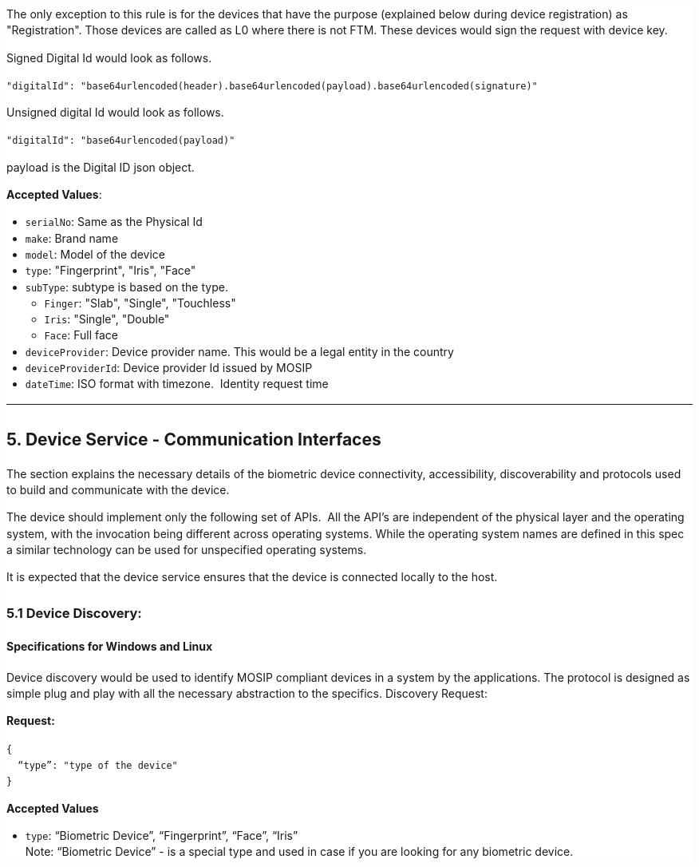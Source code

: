 The only exception to this rule is for the devices that have the purpose (explained below during device registration)  as "Registration". Those devices are called as L0 where there is not FTM. These devices would sign the request with device key.

Signed Digital Id would look as follows.
```
"digitalId": "base64urlencoded(header).base64urlencoded(payload).base64urlencoded(signature)"
```
Unsigned digital Id would look as follows.
```
"digitalId": "base64urlencoded(payload)"
```
payload is the Digital ID json object.

**Accepted Values**:

- `serialNo`: Same as the Physical Id    
- `make`: Brand name
- `model`: Model of the device
- `type`: "Fingerprint", "Iris", "Face"    
- `subType`: subtype is based on the type.
  - `Finger`: "Slab", "Single", "Touchless"
  - `Iris`: "Single", "Double"
  - `Face`: Full face
- `deviceProvider`: Device provider name. This would be a legal entity in the country
- `deviceProviderId`: Device provider Id issued by MOSIP
- `dateTime`:  ISO format with timezone.  Identity request time 
---
## 5. Device Service - Communication Interfaces

The section explains the necessary details of the biometric device connectivity, accessibility, discoverability and protocols used to build and communicate with the device.

The device should implement only the following set of APIs.  All the API’s are independent of the physical layer and the operating system, with the invocation being different across operating systems. While the operating system names are defined in this spec a similar technology can be used for unspecified operating systems.

It is expected that the device service ensures that the device is connected  locally to the host.

### 5.1 Device Discovery:
#### Specifications for Windows and Linux

Device discovery would be used to identify MOSIP compliant devices in a system by the applications. The protocol is designed as simple plug and play with all the necessary abstraction to the specifics.
Discovery Request:

**Request:**
```
{
  “type”: "type of the device"
}
```
**Accepted Values**
- `type`: “Biometric Device”, “Fingerprint”, “Face”, “Iris”  
Note: “Biometric Device” - is a special type and used in case if you are looking for any biometric device.
